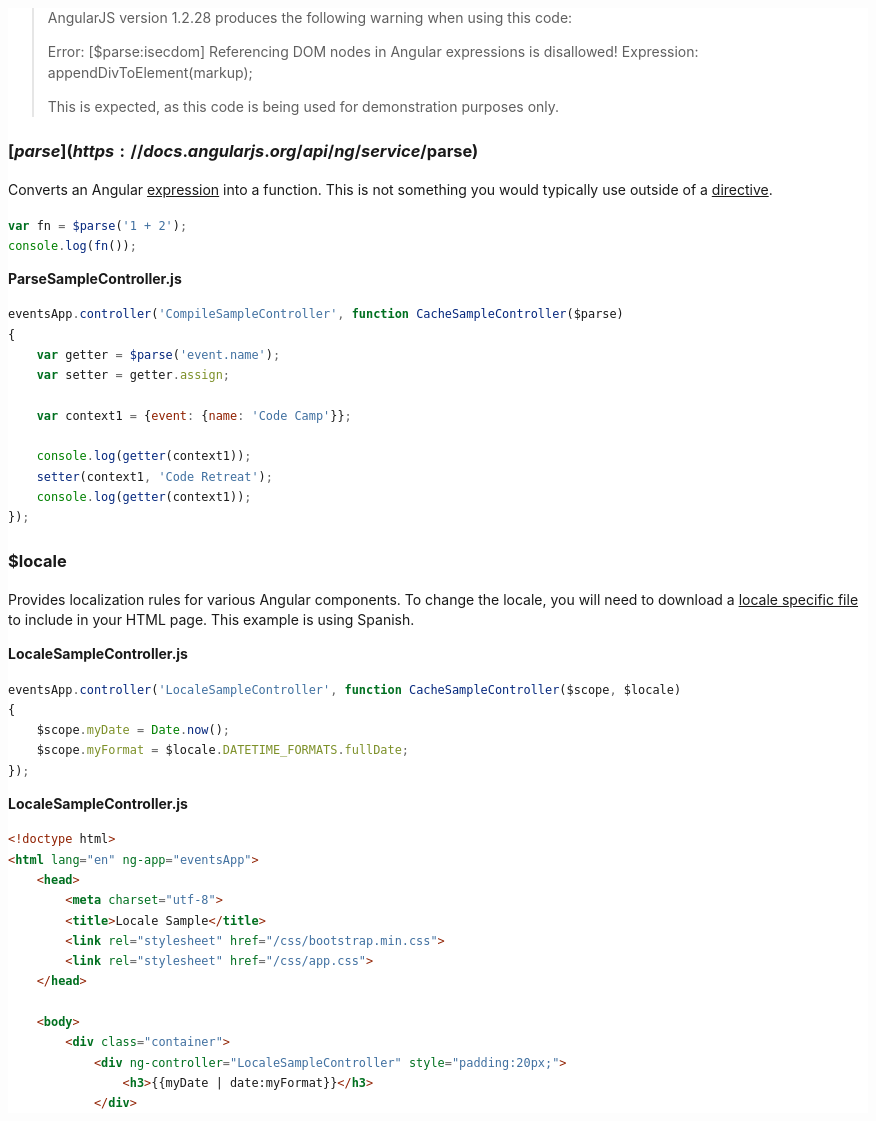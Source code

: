 >AngularJS version 1.2.28 produces the following warning when using this code:
>
>Error: [$parse:isecdom] Referencing DOM nodes in Angular expressions is disallowed! Expression: appendDivToElement(markup);
>
>This is expected, as this code is being used for demonstration purposes only.

### [$parse](https://docs.angularjs.org/api/ng/service/$parse) ###

Converts an Angular [expression](https://docs.angularjs.org/guide/expression) into a function. This is not something you would typically use outside of a [directive](https://github.com/scottoffen/ps-notes/blob/master/angularjs/introduction/angularjs-introduction-05.md).

```javascript
var fn = $parse('1 + 2');
console.log(fn());
```

**ParseSampleController.js**

```javascript
eventsApp.controller('CompileSampleController', function CacheSampleController($parse)
{
    var getter = $parse('event.name');
    var setter = getter.assign;

    var context1 = {event: {name: 'Code Camp'}};

    console.log(getter(context1));
    setter(context1, 'Code Retreat');
	console.log(getter(context1));
});
```

### $locale ###

Provides localization rules for various Angular components. To change the locale, you will need to download a [locale specific file](https://code.angularjs.org/1.2.28/i18n/) to include in your HTML page. This example is using Spanish.

**LocaleSampleController.js**

```javascript
eventsApp.controller('LocaleSampleController', function CacheSampleController($scope, $locale)
{
    $scope.myDate = Date.now();
    $scope.myFormat = $locale.DATETIME_FORMATS.fullDate;
});
```

**LocaleSampleController.js**

```html
<!doctype html>
<html lang="en" ng-app="eventsApp">
    <head>
        <meta charset="utf-8">
        <title>Locale Sample</title>
        <link rel="stylesheet" href="/css/bootstrap.min.css">
        <link rel="stylesheet" href="/css/app.css">
    </head>

    <body>
        <div class="container">
            <div ng-controller="LocaleSampleController" style="padding:20px;">
                <h3>{{myDate | date:myFormat}}</h3>
            </div>
```